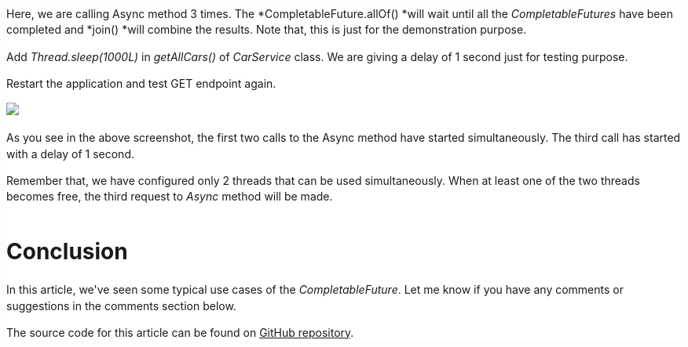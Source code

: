 Here, we are calling Async method 3 times. The *CompletableFuture.allOf() *will wait until all the *CompletableFutures* have been completed and *join() *will combine the results. Note that, this is just for the demonstration purpose.

Add *Thread.sleep(1000L)* in *getAllCars()* of *CarService* class. We are giving a delay of 1 second just for testing purpose.

Restart the application and test GET endpoint again.

![](https://miro.medium.com/max/1400/1*kns6cNkAiD4XTmMol1Pcng.png)

As you see in the above screenshot, the first two calls to the Async method have started simultaneously. The third call has started with a delay of 1 second.

Remember that, we have configured only 2 threads that can be used simultaneously. When at least one of the two threads becomes free, the third request to *Async* method will be made.

Conclusion
==========

In this article, we've seen some typical use cases of the *CompletableFuture*. Let me know if you have any comments or suggestions in the comments section below.

The source code for this article can be found on [GitHub repository](https://github.com/swathisprasad/spring-boot-completable-future).

